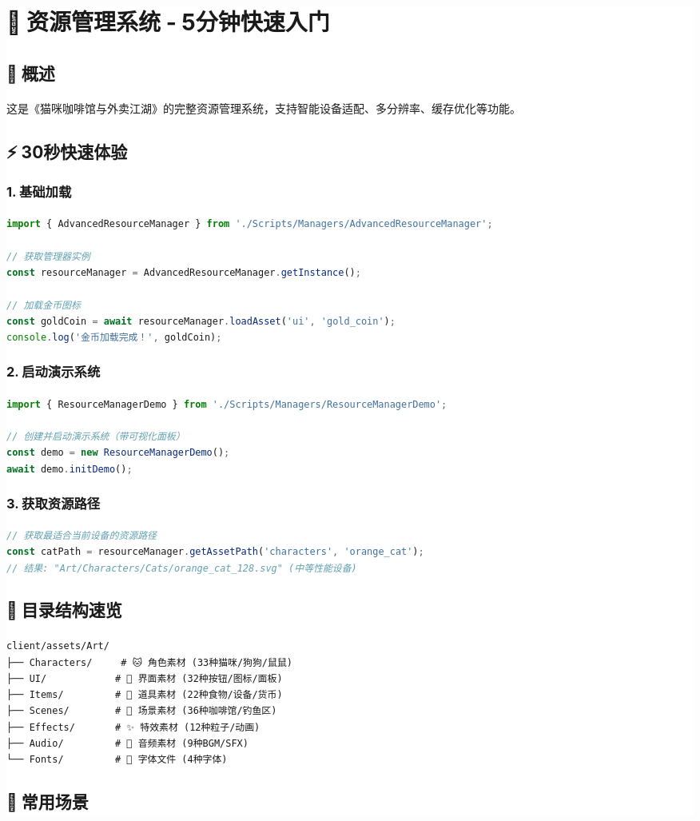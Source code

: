# 🚀 资源管理系统 - 5分钟快速入门

## 📖 概述
这是《猫咪咖啡馆与外卖江湖》的完整资源管理系统，支持智能设备适配、多分辨率、缓存优化等功能。

## ⚡ 30秒快速体验

### 1. 基础加载
```typescript
import { AdvancedResourceManager } from './Scripts/Managers/AdvancedResourceManager';

// 获取管理器实例
const resourceManager = AdvancedResourceManager.getInstance();

// 加载金币图标
const goldCoin = await resourceManager.loadAsset('ui', 'gold_coin');
console.log('金币加载完成！', goldCoin);
```

### 2. 启动演示系统
```typescript
import { ResourceManagerDemo } from './Scripts/Managers/ResourceManagerDemo';

// 创建并启动演示系统（带可视化面板）
const demo = new ResourceManagerDemo();
await demo.initDemo();
```

### 3. 获取资源路径
```typescript
// 获取最适合当前设备的资源路径
const catPath = resourceManager.getAssetPath('characters', 'orange_cat');
// 结果: "Art/Characters/Cats/orange_cat_128.svg" (中等性能设备)
```

## 📁 目录结构速览

```
client/assets/Art/
├── Characters/     # 🐱 角色素材 (33种猫咪/狗狗/鼠鼠)
├── UI/            # 🎨 界面素材 (32种按钮/图标/面板)
├── Items/         # 🍕 道具素材 (22种食物/设备/货币)
├── Scenes/        # 🏪 场景素材 (36种咖啡馆/钓鱼区)
├── Effects/       # ✨ 特效素材 (12种粒子/动画)
├── Audio/         # 🎵 音频素材 (9种BGM/SFX)
└── Fonts/         # 📝 字体文件 (4种字体)
```

## 🎯 常用场景
